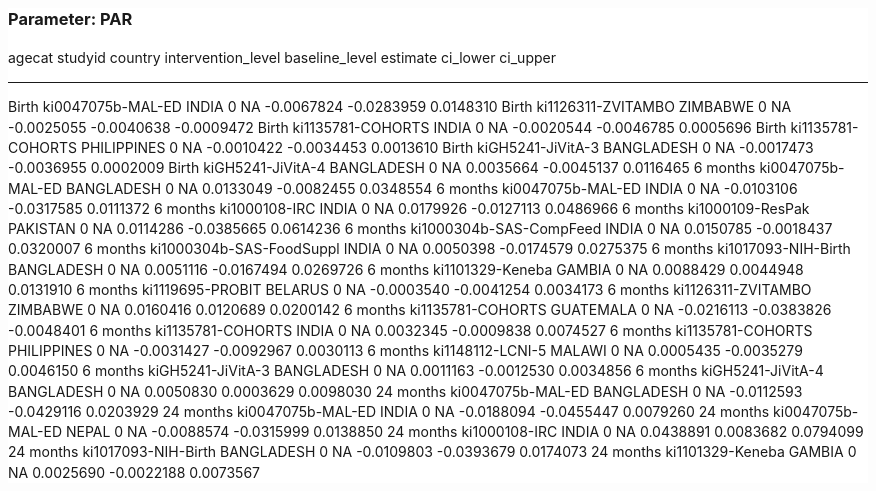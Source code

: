 
### Parameter: PAR


agecat      studyid                    country       intervention_level   baseline_level      estimate     ci_lower     ci_upper
----------  -------------------------  ------------  -------------------  ---------------  -----------  -----------  -----------
Birth       ki0047075b-MAL-ED          INDIA         0                    NA                -0.0067824   -0.0283959    0.0148310
Birth       ki1126311-ZVITAMBO         ZIMBABWE      0                    NA                -0.0025055   -0.0040638   -0.0009472
Birth       ki1135781-COHORTS          INDIA         0                    NA                -0.0020544   -0.0046785    0.0005696
Birth       ki1135781-COHORTS          PHILIPPINES   0                    NA                -0.0010422   -0.0034453    0.0013610
Birth       kiGH5241-JiVitA-3          BANGLADESH    0                    NA                -0.0017473   -0.0036955    0.0002009
Birth       kiGH5241-JiVitA-4          BANGLADESH    0                    NA                 0.0035664   -0.0045137    0.0116465
6 months    ki0047075b-MAL-ED          BANGLADESH    0                    NA                 0.0133049   -0.0082455    0.0348554
6 months    ki0047075b-MAL-ED          INDIA         0                    NA                -0.0103106   -0.0317585    0.0111372
6 months    ki1000108-IRC              INDIA         0                    NA                 0.0179926   -0.0127113    0.0486966
6 months    ki1000109-ResPak           PAKISTAN      0                    NA                 0.0114286   -0.0385665    0.0614236
6 months    ki1000304b-SAS-CompFeed    INDIA         0                    NA                 0.0150785   -0.0018437    0.0320007
6 months    ki1000304b-SAS-FoodSuppl   INDIA         0                    NA                 0.0050398   -0.0174579    0.0275375
6 months    ki1017093-NIH-Birth        BANGLADESH    0                    NA                 0.0051116   -0.0167494    0.0269726
6 months    ki1101329-Keneba           GAMBIA        0                    NA                 0.0088429    0.0044948    0.0131910
6 months    ki1119695-PROBIT           BELARUS       0                    NA                -0.0003540   -0.0041254    0.0034173
6 months    ki1126311-ZVITAMBO         ZIMBABWE      0                    NA                 0.0160416    0.0120689    0.0200142
6 months    ki1135781-COHORTS          GUATEMALA     0                    NA                -0.0216113   -0.0383826   -0.0048401
6 months    ki1135781-COHORTS          INDIA         0                    NA                 0.0032345   -0.0009838    0.0074527
6 months    ki1135781-COHORTS          PHILIPPINES   0                    NA                -0.0031427   -0.0092967    0.0030113
6 months    ki1148112-LCNI-5           MALAWI        0                    NA                 0.0005435   -0.0035279    0.0046150
6 months    kiGH5241-JiVitA-3          BANGLADESH    0                    NA                 0.0011163   -0.0012530    0.0034856
6 months    kiGH5241-JiVitA-4          BANGLADESH    0                    NA                 0.0050830    0.0003629    0.0098030
24 months   ki0047075b-MAL-ED          BANGLADESH    0                    NA                -0.0112593   -0.0429116    0.0203929
24 months   ki0047075b-MAL-ED          INDIA         0                    NA                -0.0188094   -0.0455447    0.0079260
24 months   ki0047075b-MAL-ED          NEPAL         0                    NA                -0.0088574   -0.0315999    0.0138850
24 months   ki1000108-IRC              INDIA         0                    NA                 0.0438891    0.0083682    0.0794099
24 months   ki1017093-NIH-Birth        BANGLADESH    0                    NA                -0.0109803   -0.0393679    0.0174073
24 months   ki1101329-Keneba           GAMBIA        0                    NA                 0.0025690   -0.0022188    0.0073567
